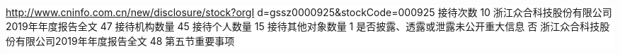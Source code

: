 http://www.cninfo.com.cn/new/disclosure/stock?orgI
d=gssz0000925&stockCode=000925
接待次数
10
浙江众合科技股份有限公司2019年年度报告全文
47
接待机构数量
45
接待个人数量
15
接待其他对象数量
1
是否披露、透露或泄露未公开重大信息
否
浙江众合科技股份有限公司2019年年度报告全文
48
第五节重要事项